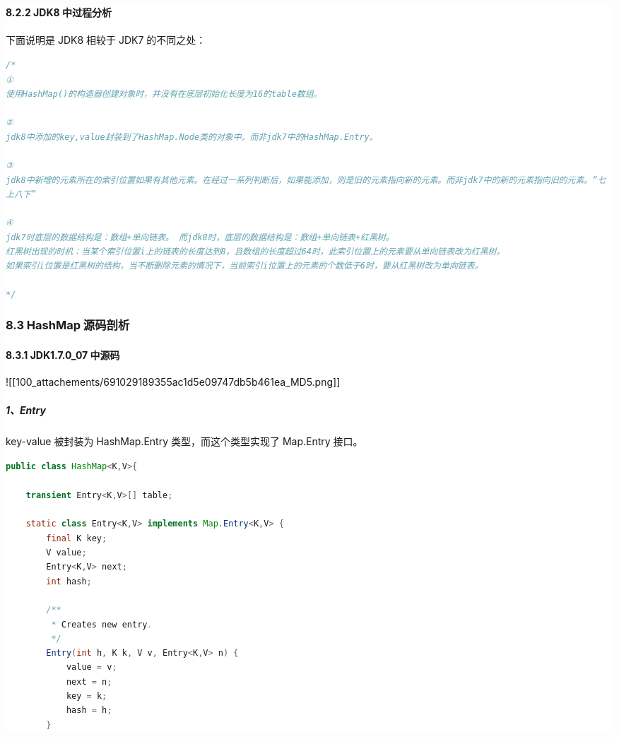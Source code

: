 #### 8.2.2 JDK8 中过程分析

[](https://github.com/re4388/atguigu-java/tree/main/%E7%AC%AC14%E7%AB%A0_%E6%95%B0%E6%8D%AE%E7%BB%93%E6%9E%84%E4%B8%8E%E9%9B%86%E5%90%88%E6%BA%90%E7%A0%81#822-jdk8%E4%B8%AD%E8%BF%87%E7%A8%8B%E5%88%86%E6%9E%90)

下面说明是 JDK8 相较于 JDK7 的不同之处：

```java
/*
①
使用HashMap()的构造器创建对象时，并没有在底层初始化长度为16的table数组。

②
jdk8中添加的key,value封装到了HashMap.Node类的对象中。而非jdk7中的HashMap.Entry。

③
jdk8中新增的元素所在的索引位置如果有其他元素。在经过一系列判断后，如果能添加，则是旧的元素指向新的元素。而非jdk7中的新的元素指向旧的元素。“七上八下”

④
jdk7时底层的数据结构是：数组+单向链表。 而jdk8时，底层的数据结构是：数组+单向链表+红黑树。
红黑树出现的时机：当某个索引位置i上的链表的长度达到8，且数组的长度超过64时，此索引位置上的元素要从单向链表改为红黑树。
如果索引i位置是红黑树的结构，当不断删除元素的情况下，当前索引i位置上的元素的个数低于6时，要从红黑树改为单向链表。

*/
```

### 8.3 HashMap 源码剖析

[](https://github.com/re4388/atguigu-java/tree/main/%E7%AC%AC14%E7%AB%A0_%E6%95%B0%E6%8D%AE%E7%BB%93%E6%9E%84%E4%B8%8E%E9%9B%86%E5%90%88%E6%BA%90%E7%A0%81#83-hashmap%E6%BA%90%E7%A0%81%E5%89%96%E6%9E%90)

#### 8.3.1 JDK1.7.0_07 中源码

[](https://github.com/re4388/atguigu-java/tree/main/%E7%AC%AC14%E7%AB%A0_%E6%95%B0%E6%8D%AE%E7%BB%93%E6%9E%84%E4%B8%8E%E9%9B%86%E5%90%88%E6%BA%90%E7%A0%81#831-jdk170_07%E4%B8%AD%E6%BA%90%E7%A0%81)

![[100_attachements/691029189355ac1d5e09747db5b461ea_MD5.png]]

##### **1、Entry**

[](https://github.com/re4388/atguigu-java/tree/main/%E7%AC%AC14%E7%AB%A0_%E6%95%B0%E6%8D%AE%E7%BB%93%E6%9E%84%E4%B8%8E%E9%9B%86%E5%90%88%E6%BA%90%E7%A0%81#1entry)

key-value 被封装为 HashMap.Entry 类型，而这个类型实现了 Map.Entry 接口。

```java
public class HashMap<K,V>{

    transient Entry<K,V>[] table;
    
    static class Entry<K,V> implements Map.Entry<K,V> {
        final K key;
        V value;
        Entry<K,V> next;
        int hash;

        /**
         * Creates new entry.
         */
        Entry(int h, K k, V v, Entry<K,V> n) {
            value = v;
            next = n;
            key = k;
            hash = h;
        }
```